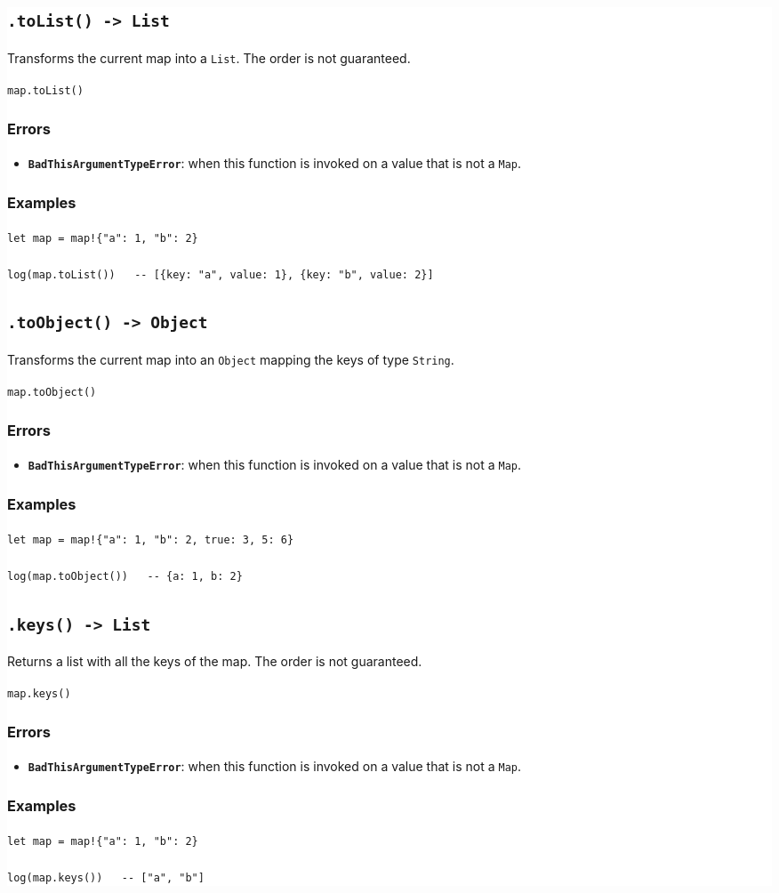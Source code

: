 ## `.toList() -> List`

Transforms the current map into a `List`. The order is not guaranteed.

```lxm
map.toList()
```

### Errors

- **`BadThisArgumentTypeError`**: when this function is invoked on a value that is not a `Map`.

### Examples

```lxm
let map = map!{"a": 1, "b": 2}

log(map.toList())   -- [{key: "a", value: 1}, {key: "b", value: 2}]
```

## `.toObject() -> Object`

Transforms the current map into an `Object` mapping the keys of type `String`.

```lxm
map.toObject()
```

### Errors

- **`BadThisArgumentTypeError`**: when this function is invoked on a value that is not a `Map`.

### Examples

```lxm
let map = map!{"a": 1, "b": 2, true: 3, 5: 6}

log(map.toObject())   -- {a: 1, b: 2}
```

## `.keys() -> List`

Returns a list with all the keys of the map. The order is not guaranteed.

```lxm
map.keys()
```

### Errors

- **`BadThisArgumentTypeError`**: when this function is invoked on a value that is not a `Map`.

### Examples

```lxm
let map = map!{"a": 1, "b": 2}

log(map.keys())   -- ["a", "b"]
```
